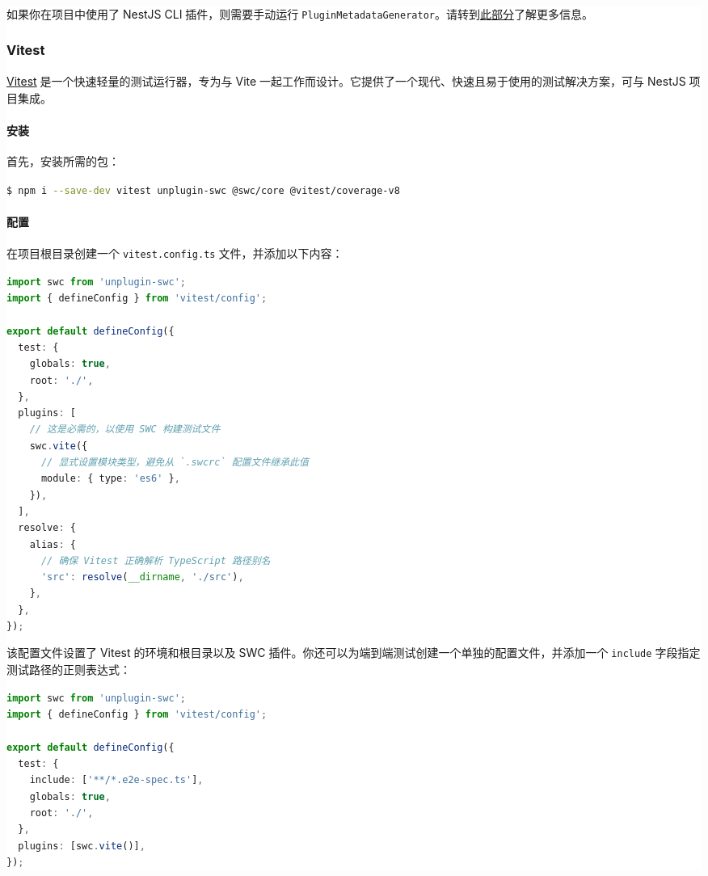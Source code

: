 如果你在项目中使用了 NestJS CLI 插件，则需要手动运行 `PluginMetadataGenerator`。请转到[此部分](/recipes/swc#monorepo-and-cli-plugins)了解更多信息。

### Vitest

[Vitest](https://vitest.dev/) 是一个快速轻量的测试运行器，专为与 Vite 一起工作而设计。它提供了一个现代、快速且易于使用的测试解决方案，可与 NestJS 项目集成。

#### 安装

首先，安装所需的包：

```bash
$ npm i --save-dev vitest unplugin-swc @swc/core @vitest/coverage-v8
```

#### 配置

在项目根目录创建一个 `vitest.config.ts` 文件，并添加以下内容：

```ts
import swc from 'unplugin-swc';
import { defineConfig } from 'vitest/config';

export default defineConfig({
  test: {
    globals: true,
    root: './',
  },
  plugins: [
    // 这是必需的，以使用 SWC 构建测试文件
    swc.vite({
      // 显式设置模块类型，避免从 `.swcrc` 配置文件继承此值
      module: { type: 'es6' },
    }),
  ],
  resolve: {
    alias: {
      // 确保 Vitest 正确解析 TypeScript 路径别名
      'src': resolve(__dirname, './src'),
    },
  },
});
```

该配置文件设置了 Vitest 的环境和根目录以及 SWC 插件。你还可以为端到端测试创建一个单独的配置文件，并添加一个 `include` 字段指定测试路径的正则表达式：

```ts
import swc from 'unplugin-swc';
import { defineConfig } from 'vitest/config';

export default defineConfig({
  test: {
    include: ['**/*.e2e-spec.ts'],
    globals: true,
    root: './',
  },
  plugins: [swc.vite()],
});
```
